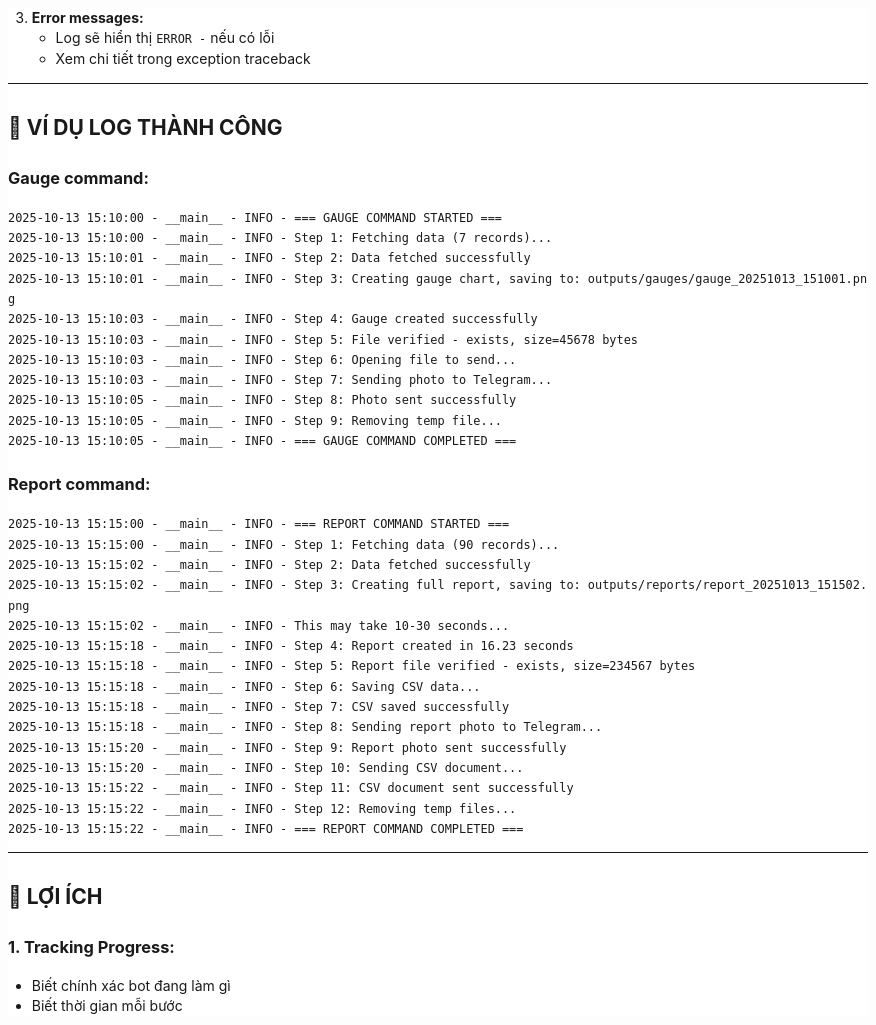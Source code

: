 3. **Error messages:**
   - Log sẽ hiển thị `ERROR -` nếu có lỗi
   - Xem chi tiết trong exception traceback

---

## 📝 VÍ DỤ LOG THÀNH CÔNG

### Gauge command:
```
2025-10-13 15:10:00 - __main__ - INFO - === GAUGE COMMAND STARTED ===
2025-10-13 15:10:00 - __main__ - INFO - Step 1: Fetching data (7 records)...
2025-10-13 15:10:01 - __main__ - INFO - Step 2: Data fetched successfully
2025-10-13 15:10:01 - __main__ - INFO - Step 3: Creating gauge chart, saving to: outputs/gauges/gauge_20251013_151001.png
2025-10-13 15:10:03 - __main__ - INFO - Step 4: Gauge created successfully
2025-10-13 15:10:03 - __main__ - INFO - Step 5: File verified - exists, size=45678 bytes
2025-10-13 15:10:03 - __main__ - INFO - Step 6: Opening file to send...
2025-10-13 15:10:03 - __main__ - INFO - Step 7: Sending photo to Telegram...
2025-10-13 15:10:05 - __main__ - INFO - Step 8: Photo sent successfully
2025-10-13 15:10:05 - __main__ - INFO - Step 9: Removing temp file...
2025-10-13 15:10:05 - __main__ - INFO - === GAUGE COMMAND COMPLETED ===
```

### Report command:
```
2025-10-13 15:15:00 - __main__ - INFO - === REPORT COMMAND STARTED ===
2025-10-13 15:15:00 - __main__ - INFO - Step 1: Fetching data (90 records)...
2025-10-13 15:15:02 - __main__ - INFO - Step 2: Data fetched successfully
2025-10-13 15:15:02 - __main__ - INFO - Step 3: Creating full report, saving to: outputs/reports/report_20251013_151502.png
2025-10-13 15:15:02 - __main__ - INFO - This may take 10-30 seconds...
2025-10-13 15:15:18 - __main__ - INFO - Step 4: Report created in 16.23 seconds
2025-10-13 15:15:18 - __main__ - INFO - Step 5: Report file verified - exists, size=234567 bytes
2025-10-13 15:15:18 - __main__ - INFO - Step 6: Saving CSV data...
2025-10-13 15:15:18 - __main__ - INFO - Step 7: CSV saved successfully
2025-10-13 15:15:18 - __main__ - INFO - Step 8: Sending report photo to Telegram...
2025-10-13 15:15:20 - __main__ - INFO - Step 9: Report photo sent successfully
2025-10-13 15:15:20 - __main__ - INFO - Step 10: Sending CSV document...
2025-10-13 15:15:22 - __main__ - INFO - Step 11: CSV document sent successfully
2025-10-13 15:15:22 - __main__ - INFO - Step 12: Removing temp files...
2025-10-13 15:15:22 - __main__ - INFO - === REPORT COMMAND COMPLETED ===
```

---

## 🎯 LỢI ÍCH

### 1. **Tracking Progress:**
   - Biết chính xác bot đang làm gì
   - Biết thời gian mỗi bước

